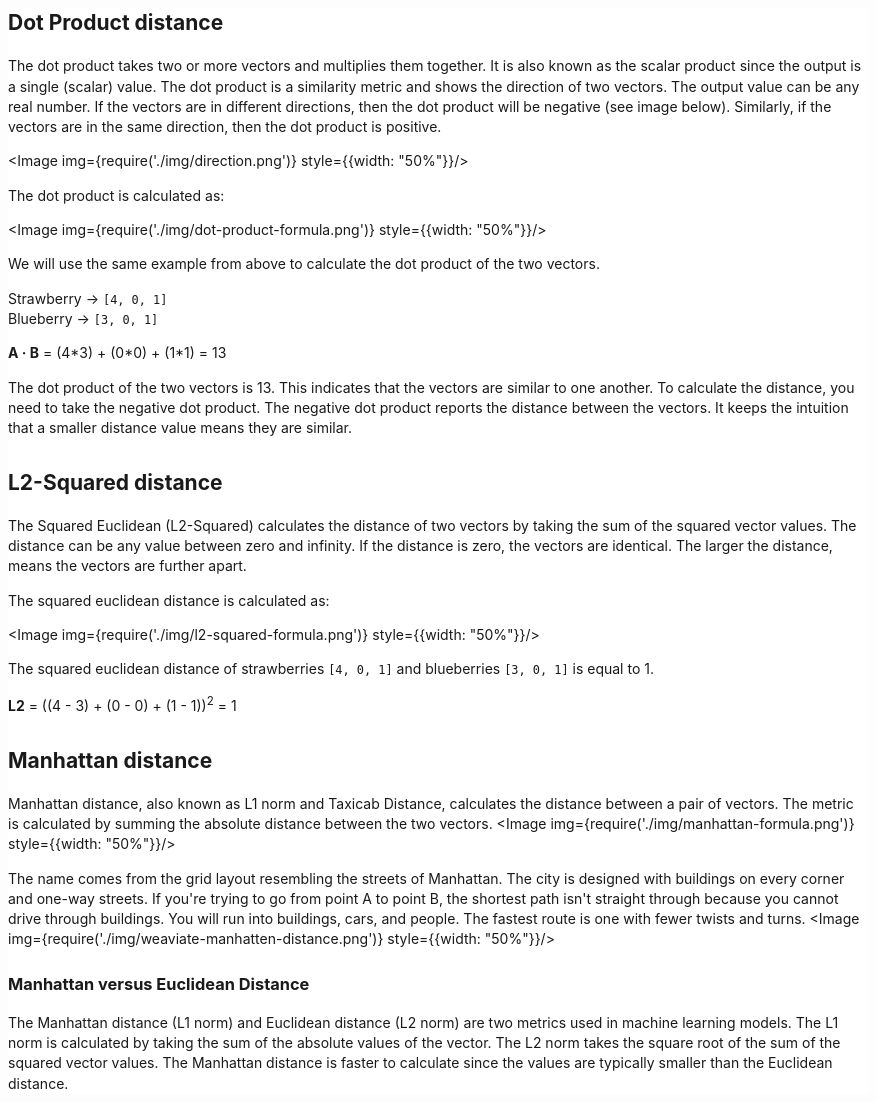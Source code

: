 ## Dot Product distance
The dot product takes two or more vectors and multiplies them together. It is also known as the scalar product since the output is a single (scalar) value. The dot product is a similarity metric and shows the direction of two vectors. The output value can be any real number. If the vectors are in different directions, then the dot product will be negative (see image below). Similarly, if the vectors are in the same direction, then the dot product is positive. 

<Image img={require('./img/direction.png')} style={{width: "50%"}}/>

The dot product is calculated as:

<Image img={require('./img/dot-product-formula.png')} style={{width: "50%"}}/>

We will use the same example from above to calculate the dot product of the two vectors.

Strawberry →  `[4, 0, 1]`<br/>
Blueberry →  `[3, 0, 1]`

**A · B** = (4\*3) + (0\*0) + (1\*1) = 13

The dot product of the two vectors is 13. This indicates that the vectors are similar to one another. To calculate the distance, you need to take the negative dot product. The negative dot product reports the distance between the vectors. It keeps the intuition that a smaller distance value means they are similar.

## L2-Squared distance 
The Squared Euclidean (L2-Squared) calculates the distance of two vectors by taking the sum of the squared vector values. The distance can be any value between zero and infinity. If the distance is zero, the vectors are identical. The larger the distance, means the vectors are further apart.

The squared euclidean distance is calculated as: 

<Image img={require('./img/l2-squared-formula.png')} style={{width: "50%"}}/>

The squared euclidean distance of strawberries `[4, 0, 1]` and blueberries `[3, 0, 1]` is equal to 1. 

**L2** = ((4 - 3) + (0 - 0) + (1 - 1))<sup>2</sup> = 1

## Manhattan distance 
Manhattan distance, also known as L1 norm and Taxicab Distance, calculates the distance between a pair of vectors. The metric is calculated by summing the absolute distance between the two vectors.
<Image img={require('./img/manhattan-formula.png')} style={{width: "50%"}}/>

The name comes from the grid layout resembling the streets of Manhattan. The city is designed with buildings on every corner and one-way streets. If you're trying to go from point A to point B, the shortest path isn't straight through because you cannot drive through buildings. You will run into buildings, cars, and people. The fastest route is one with fewer twists and turns.
<Image img={require('./img/weaviate-manhatten-distance.png')} style={{width: "50%"}}/>

### Manhattan versus Euclidean Distance
The Manhattan distance (L1 norm) and Euclidean distance (L2 norm) are two metrics used in machine learning models. The L1 norm is calculated by taking the sum of the absolute values of the vector. The L2 norm takes the square root of the sum of the squared vector values. The Manhattan distance is faster to calculate since the values are typically smaller than the Euclidean distance.
